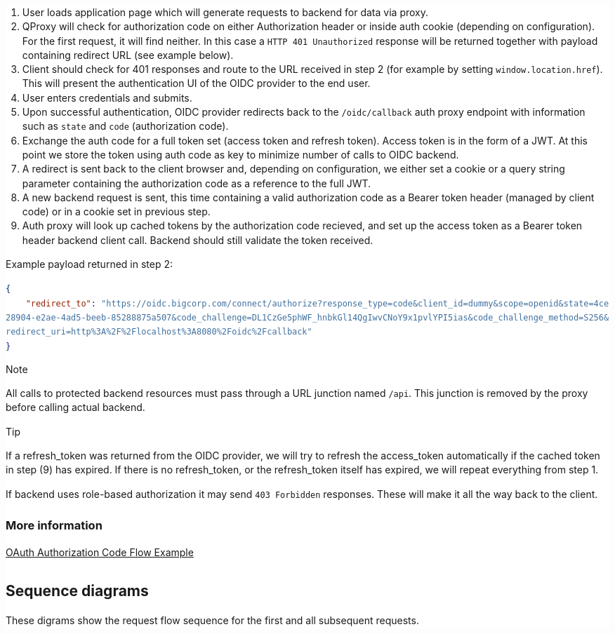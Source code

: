1. User loads application page which will generate requests to backend for data via proxy.
2. QProxy will check for authorization code on either Authorization header or inside auth cookie (depending on configuration). For the first request, it will find neither. In this case a `HTTP 401 Unauthorized` response will be returned together with payload containing redirect URL (see example below).
3. Client should check for 401 responses and route to the URL received in step 2 (for example by setting `window.location.href`). This will present the authentication UI of the OIDC provider to the end user. 
4. User enters credentials and submits.
5. Upon successful authentication, OIDC provider redirects back to the `/oidc/callback` auth proxy endpoint with information such as `state` and `code` (authorization code). 
6. Exchange the auth code for a full token set (access token and refresh token). Access token is in the form of a JWT. At this point we store the token using auth code as key to minimize number of calls to OIDC backend. 
7. A redirect is sent back to the client browser and, depending on configuration, we either set a cookie or a query string parameter containing the authorization code as a reference to the full JWT.
8. A new backend request is sent, this time containing a valid authorization code as a Bearer token header (managed by client code) or in a cookie set in previous step.
9. Auth proxy will look up cached tokens by the authorization code recieved, and set up the access token as a Bearer token header backend client call. Backend should still validate the token received.

Example payload returned in step 2:

```json
{
    "redirect_to": "https://oidc.bigcorp.com/connect/authorize?response_type=code&client_id=dummy&scope=openid&state=4ce28904-e2ae-4ad5-beeb-85288875a507&code_challenge=DL1CzGe5phWF_hnbkGl14QgIwvCNoY9x1pvlYPI5ias&code_challenge_method=S256&redirect_uri=http%3A%2F%2Flocalhost%3A8080%2Foidc%2Fcallback"
}
```


> [!NOTE]  
> All calls to protected backend resources must pass through a URL junction named `/api`. This junction is removed by the proxy before calling actual backend. 

> [!TIP]
> If a refresh_token was returned from the OIDC provider, we will try to refresh the access_token automatically if the cached token in step (9) has expired. If there is no refresh_token, or the refresh_token itself has expired, we will repeat everything from step 1.

If backend uses role-based authorization it may send `403 Forbidden` responses. These will make it all the way back to the client. 

### More information

[OAuth Authorization Code Flow Example](https://www.appsdeveloperblog.com/keycloak-authorization-code-grant-example/)

## Sequence diagrams

These digrams show the request flow sequence for the first and all subsequent requests.
